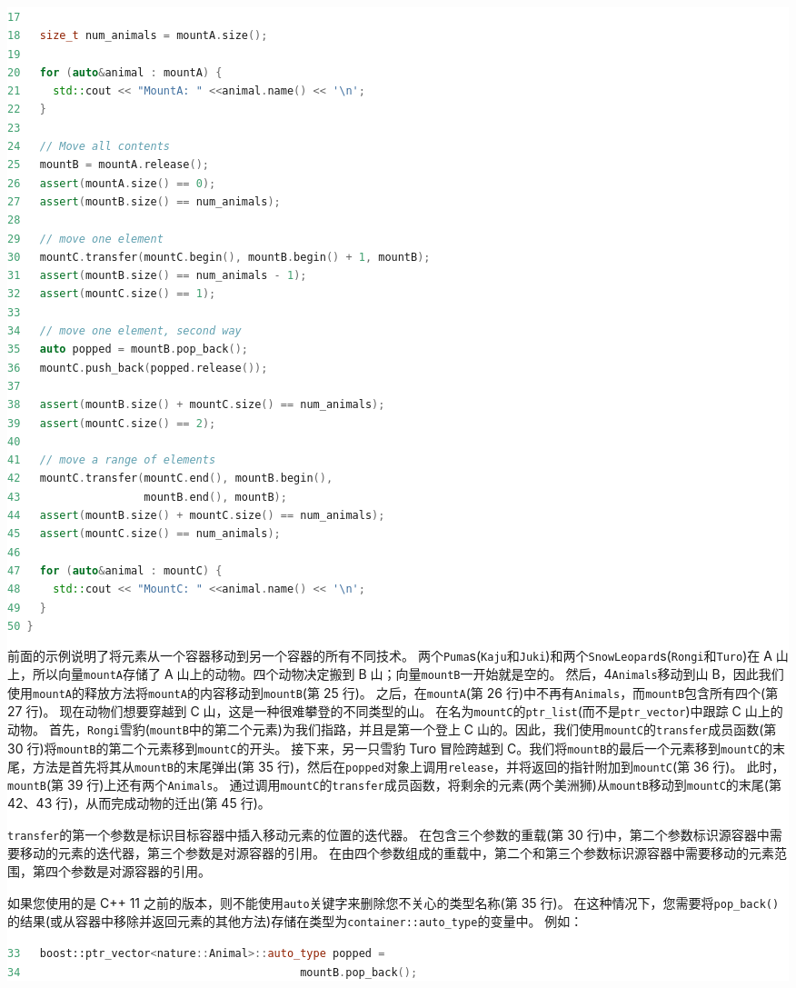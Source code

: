 ```cpp
17 
18   size_t num_animals = mountA.size();
19 
20   for (auto&animal : mountA) {
21     std::cout << "MountA: " <<animal.name() << '\n';
22   }
23 
24   // Move all contents
25   mountB = mountA.release();
26   assert(mountA.size() == 0);
27   assert(mountB.size() == num_animals);
28 
29   // move one element
30   mountC.transfer(mountC.begin(), mountB.begin() + 1, mountB);
31   assert(mountB.size() == num_animals - 1);
32   assert(mountC.size() == 1);
33 
34   // move one element, second way
35   auto popped = mountB.pop_back();
36   mountC.push_back(popped.release());
37 
38   assert(mountB.size() + mountC.size() == num_animals);
39   assert(mountC.size() == 2);
40 
41   // move a range of elements
42   mountC.transfer(mountC.end(), mountB.begin(),
43                   mountB.end(), mountB);
44   assert(mountB.size() + mountC.size() == num_animals);
45   assert(mountC.size() == num_animals);
46 
47   for (auto&animal : mountC) {
48     std::cout << "MountC: " <<animal.name() << '\n';
49   }
50 }
```

前面的示例说明了将元素从一个容器移动到另一个容器的所有不同技术。 两个`Puma`s(`Kaju`和`Juki`)和两个`SnowLeopard`s(`Rongi`和`Turo`)在 A 山上，所以向量`mountA`存储了 A 山上的动物。四个动物决定搬到 B 山；向量`mountB`一开始就是空的。 然后，4`Animals`移动到山 B，因此我们使用`mountA`的释放方法将`mountA`的内容移动到`mountB`(第 25 行)。 之后，在`mountA`(第 26 行)中不再有`Animals`，而`mountB`包含所有四个(第 27 行)。 现在动物们想要穿越到 C 山，这是一种很难攀登的不同类型的山。 在名为`mountC`的`ptr_list`(而不是`ptr_vector`)中跟踪 C 山上的动物。 首先，`Rongi`雪豹(`mountB`中的第二个元素)为我们指路，并且是第一个登上 C 山的。因此，我们使用`mountC`的`transfer`成员函数(第 30 行)将`mountB`的第二个元素移到`mountC`的开头。 接下来，另一只雪豹 Turo 冒险跨越到 C。我们将`mountB`的最后一个元素移到`mountC`的末尾，方法是首先将其从`mountB`的末尾弹出(第 35 行)，然后在`popped`对象上调用`release`，并将返回的指针附加到`mountC`(第 36 行)。 此时，`mountB`(第 39 行)上还有两个`Animals`。 通过调用`mountC`的`transfer`成员函数，将剩余的元素(两个美洲狮)从`mountB`移动到`mountC`的末尾(第 42、43 行)，从而完成动物的迁出(第 45 行)。

`transfer`的第一个参数是标识目标容器中插入移动元素的位置的迭代器。 在包含三个参数的重载(第 30 行)中，第二个参数标识源容器中需要移动的元素的迭代器，第三个参数是对源容器的引用。 在由四个参数组成的重载中，第二个和第三个参数标识源容器中需要移动的元素范围，第四个参数是对源容器的引用。

如果您使用的是 C++ 11 之前的版本，则不能使用`auto`关键字来删除您不关心的类型名称(第 35 行)。 在这种情况下，您需要将`pop_back()`的结果(或从容器中移除并返回元素的其他方法)存储在类型为`container::auto_type`的变量中。 例如：

```cpp
33   boost::ptr_vector<nature::Animal>::auto_type popped = 
34                                           mountB.pop_back();
```
